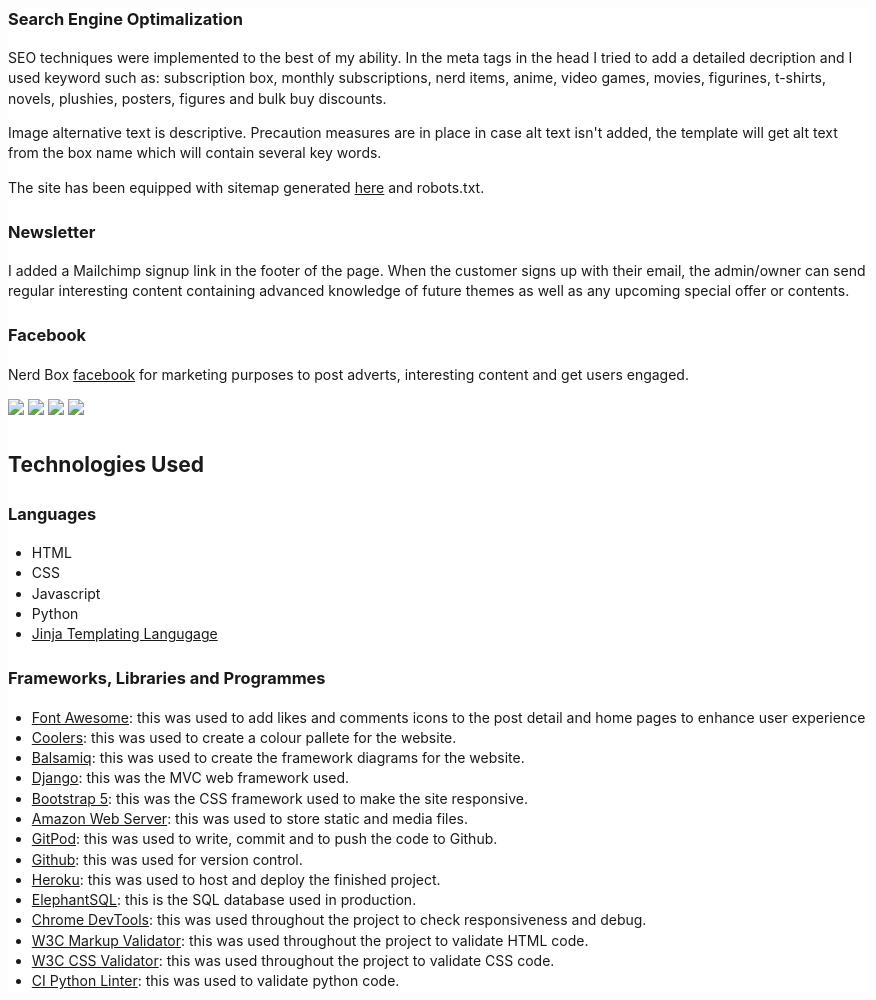 ### Search Engine Optimalization

SEO techniques were implemented to the best of my ability. In the meta tags in the head I tried to add a detailed decription and I used keyword such as: subscription box, monthly subscriptions, nerd items, anime, video games, movies, figurines, t-shirts, novels, plushies, posters, figures and bulk buy discounts.

Image alternative text is descriptive. Precaution measures are in place in case alt text isn't added, the template will get alt text from the box name which will contain several key words.

The site has been equipped with sitemap generated [here](https://www.xml-sitemaps.com/) and robots.txt.

### Newsletter

I added a Mailchimp signup link in the footer of the page. When the customer signs up with their email, the admin/owner can send regular interesting content containing advanced knowledge of future themes as well as any upcoming special offer or contents. 

### Facebook

Nerd Box [facebook](https://www.facebook.com/profile.php?id=61558124699986) for marketing purposes to post adverts, interesting content and get users engaged. 

<image src="assets/readme/images/facebook_page_top.png" width="650px"></image>
<image src="assets/readme/images/facebook_page_second_section.png" width="650px"></image>
<image src="assets/readme/images/facebook_page_third_section.png" width="650px"></image>
<image src="assets/readme/images/facebook_page_bottom.png" width="650px"></image>

## Technologies Used
### Languages
- HTML
- CSS
- Javascript
- Python
- [Jinja Templating Langugage](https://jinja.palletsprojects.com/en/3.1.x/)

### Frameworks, Libraries and Programmes
- [Font Awesome](https://fontawesome.com/): this was used to add likes and comments icons to the post detail and home pages to enhance user experience
- [Coolers](https://coolors.co/): this was used to create a colour pallete for the website.
- [Balsamiq](https://balsamiq.com/): this was used to create the framework diagrams for the website.
- [Django](https://www.djangoproject.com/): this was the MVC web framework used.
- [Bootstrap 5](https://getbootstrap.com/): this was the CSS framework used to make the site responsive. 
- [Amazon Web Server](https://aws.amazon.com/): this was used to store static and media files.
- [GitPod](https://gitpod.io/): this was used to write, commit and to push the code to Github. 
- [Github](https://github.com/): this was used for version control. 
- [Heroku](https://dashboard.heroku.com/login): this was used to host and deploy the finished project.
- [ElephantSQL](https://www.elephantsql.com/): this is the SQL database used in production.
- [Chrome DevTools](https://developer.chrome.com/docs/devtools/): this was used throughout the project to check responsiveness and debug.
- [W3C Markup Validator](https://validator.w3.org/): this was used throughout the project to validate HTML code. 
- [W3C CSS Validator](https://jigsaw.w3.org/css-validator/): this was used throughout the project to validate CSS code. 
- [CI Python Linter](https://pep8ci.herokuapp.com/): this was used to validate python code. 
